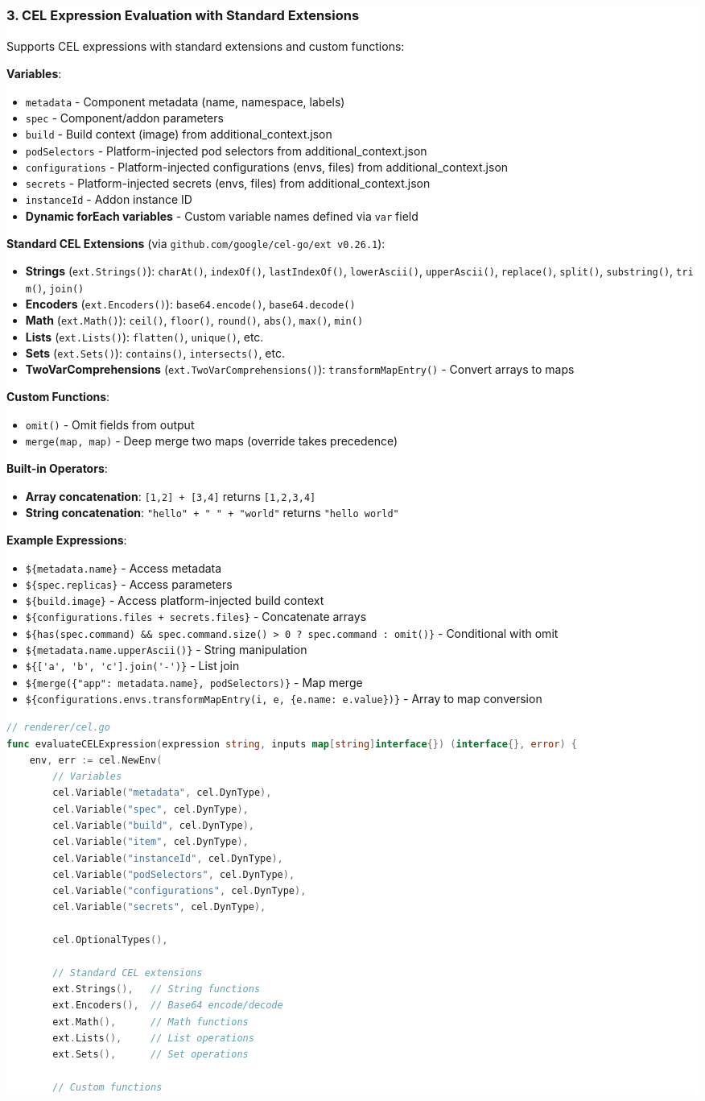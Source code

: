 ### 3. CEL Expression Evaluation with Standard Extensions
Supports CEL expressions with standard extensions and custom functions:

**Variables**:
- `metadata` - Component metadata (name, namespace, labels)
- `spec` - Component/addon parameters
- `build` - Build context (image) from additional_context.json
- `podSelectors` - Platform-injected pod selectors from additional_context.json
- `configurations` - Platform-injected configurations (envs, files) from additional_context.json
- `secrets` - Platform-injected secrets (envs, files) from additional_context.json
- `instanceId` - Addon instance ID
- **Dynamic forEach variables** - Custom variable names defined via `var` field

**Standard CEL Extensions** (via `github.com/google/cel-go/ext v0.26.1`):
- **Strings** (`ext.Strings()`): `charAt()`, `indexOf()`, `lastIndexOf()`, `lowerAscii()`, `upperAscii()`, `replace()`, `split()`, `substring()`, `trim()`, `join()`
- **Encoders** (`ext.Encoders()`): `base64.encode()`, `base64.decode()`
- **Math** (`ext.Math()`): `ceil()`, `floor()`, `round()`, `abs()`, `max()`, `min()`
- **Lists** (`ext.Lists()`): `flatten()`, `unique()`, etc.
- **Sets** (`ext.Sets()`): `contains()`, `intersects()`, etc.
- **TwoVarComprehensions** (`ext.TwoVarComprehensions()`): `transformMapEntry()` - Convert arrays to maps

**Custom Functions**:
- `omit()` - Omit fields from output
- `merge(map, map)` - Deep merge two maps (override takes precedence)

**Built-in Operators**:
- **Array concatenation**: `[1,2] + [3,4]` returns `[1,2,3,4]`
- **String concatenation**: `"hello" + " " + "world"` returns `"hello world"`

**Example Expressions**:
- `${metadata.name}` - Access metadata
- `${spec.replicas}` - Access parameters
- `${build.image}` - Access platform-injected build context
- `${configurations.files + secrets.files}` - Concatenate arrays
- `${has(spec.command) && spec.command.size() > 0 ? spec.command : omit()}` - Conditional with omit
- `${metadata.name.upperAscii()}` - String manipulation
- `${['a', 'b', 'c'].join('-')}` - List join
- `${merge({"app": metadata.name}, podSelectors)}` - Map merge
- `${configurations.envs.transformMapEntry(i, e, {e.name: e.value})}` - Array to map conversion

```go
// renderer/cel.go
func evaluateCELExpression(expression string, inputs map[string]interface{}) (interface{}, error) {
    env, err := cel.NewEnv(
        // Variables
        cel.Variable("metadata", cel.DynType),
        cel.Variable("spec", cel.DynType),
        cel.Variable("build", cel.DynType),
        cel.Variable("item", cel.DynType),
        cel.Variable("instanceId", cel.DynType),
        cel.Variable("podSelectors", cel.DynType),
        cel.Variable("configurations", cel.DynType),
        cel.Variable("secrets", cel.DynType),

        cel.OptionalTypes(),

        // Standard CEL extensions
        ext.Strings(),   // String functions
        ext.Encoders(),  // Base64 encode/decode
        ext.Math(),      // Math functions
        ext.Lists(),     // List operations
        ext.Sets(),      // Set operations

        // Custom functions
```